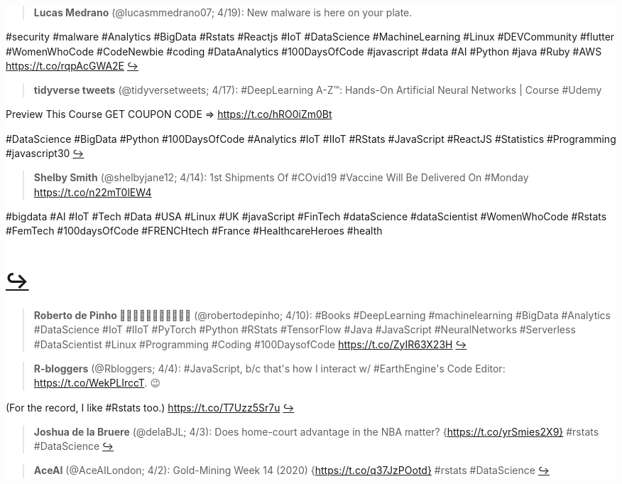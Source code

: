 


> **Lucas Medrano** (@lucasmmedrano07; 4/19): New malware is here on your plate.
>
#security #malware #Analytics 
#BigData #Rstats #Reactjs #IoT #DataScience #MachineLearning #Linux #DEVCommunity #flutter #WomenWhoCode #CodeNewbie #coding #DataAnalytics #100DaysOfCode #javascript #data #AI #Python #java #Ruby #AWS https://t.co/rqpAcGWA2E  [&#8618;](https://twitter.com/dataandme/status/1337981305481359360)




> **tidyverse tweets** (@tidyversetweets; 4/17): #DeepLearning A-Z™: Hands-On Artificial Neural Networks | Course #Udemy
>
Preview This Course GET COUPON CODE =&gt; https://t.co/hRO0iZm0Bt
>
#DataScience #BigData #Python #100DaysOfCode #Analytics #IoT #IIoT #RStats #JavaScript #ReactJS #Statistics #Programming #javascript30  [&#8618;](https://twitter.com/dataandme/status/1337891227983896576)




> **Shelby Smith** (@shelbyjane12; 4/14): 1st Shipments Of #COvid19 #Vaccine Will Be Delivered On #Monday  https://t.co/n22mT0lEW4 
>
#bigdata 
#AI #IoT #Tech #Data #USA #Linux #UK #javaScript #FinTech #dataScience #dataScientist #WomenWhoCode #Rstats #FemTech #100daysOfCode #FRENCHtech #France #HealthcareHeroes #health
#  [&#8618;](https://twitter.com/dataandme/status/1337930274844241920)




> **Roberto de Pinho 🏴🇧🇷🇺🇸🇨🇦🇫🇷🇪🇸** (@robertodepinho; 4/10): #Books #DeepLearning #machinelearning #BigData #Analytics #DataScience #IoT #IIoT #PyTorch #Python #RStats #TensorFlow #Java #JavaScript #NeuralNetworks  #Serverless #DataScientist #Linux  #Programming #Coding #100DaysofCode https://t.co/ZyIR63X23H  [&#8618;](https://twitter.com/dataandme/status/1337913793523937281)




> **R-bloggers** (@Rbloggers; 4/4): #JavaScript, b/c that's how I interact w/ #EarthEngine's Code Editor: https://t.co/WekPLIrccT. 😉
>
(For the record, I like #Rstats too.) https://t.co/T7Uzz5Sr7u  [&#8618;](https://twitter.com/dataandme/status/1337975186101071873)




> **Joshua de la Bruere** (@delaBJL; 4/3): Does home-court advantage in the NBA matter?  {https://t.co/yrSmies2X9} #rstats #DataScience  [&#8618;](https://twitter.com/dataandme/status/1337972340295135233)




> **AceAI** (@AceAILondon; 4/2): Gold-Mining Week 14 (2020)  {https://t.co/q37JzPOotd} #rstats #DataScience  [&#8618;](https://twitter.com/dataandme/status/1337958499079385089)
